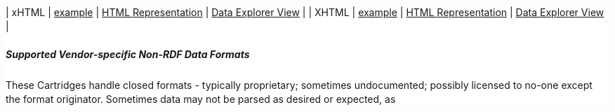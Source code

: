 | xHTML                            | <a                                                                                                                                                      
                                    href="http://virtuoso.openlinksw.com/Whitepapers/html/AIW_Virtuoso_SOA.htm"                                                                              
                                    class="ulink" target="_top">example</a>                                                                                                                  | <a                                                                                                                                                                                               
                                                                                                                                                                                              href="http://linkeddata.uriburner.com/about/html/http/virtuoso.openlinksw.com/Whitepapers/html/AIW_Virtuoso_SOA.htm"                                                                              
                                                                                                                                                                                              class="ulink" target="_top">HTML Representation</a>                                                                                                                                               | <a                                                                                                                                                                                    
                                                                                                                                                                                                                                                                                                                                                                                                 href="http://linkeddata.uriburner.com/ode/?uri=http://virtuoso.openlinksw.com/Whitepapers/html/AIW_Virtuoso_SOA.htm"                                                                   
                                                                                                                                                                                                                                                                                                                                                                                                 class="ulink" target="_top">Data Explorer View</a>                                                                                                                                     |
| XHTML                            | <a href="http://www.lespetitescases.net/semantique-et-xhtml"                                                                                            
                                    class="ulink" target="_top">example</a>                                                                                                                  | <a                                                                                                                                                                                               
                                                                                                                                                                                              href="http://linkeddata.uriburner.com/about/html/http/www.lespetitescases.net/semantique-et-xhtml"                                                                                                
                                                                                                                                                                                              class="ulink" target="_top">HTML Representation</a>                                                                                                                                               | <a                                                                                                                                                                                    
                                                                                                                                                                                                                                                                                                                                                                                                 href="http://linkeddata.uriburner.com/ode/?uri=http://www.lespetitescases.net/semantique-et-xhtml"                                                                                     
                                                                                                                                                                                                                                                                                                                                                                                                 class="ulink" target="_top">Data Explorer View</a>                                                                                                                                     |

</div>

</div>

  

</div>

<div id="virtuosospongercartridgesnonstand" class="section">

<div class="titlepage">

<div>

<div>

##### Supported Vendor-specific Non-RDF Data Formats

</div>

</div>

</div>

These Cartridges handle closed formats - typically proprietary;
sometimes undocumented; possibly licensed to no-one except the format
originator. Sometimes data may not be parsed as desired or expected, as
